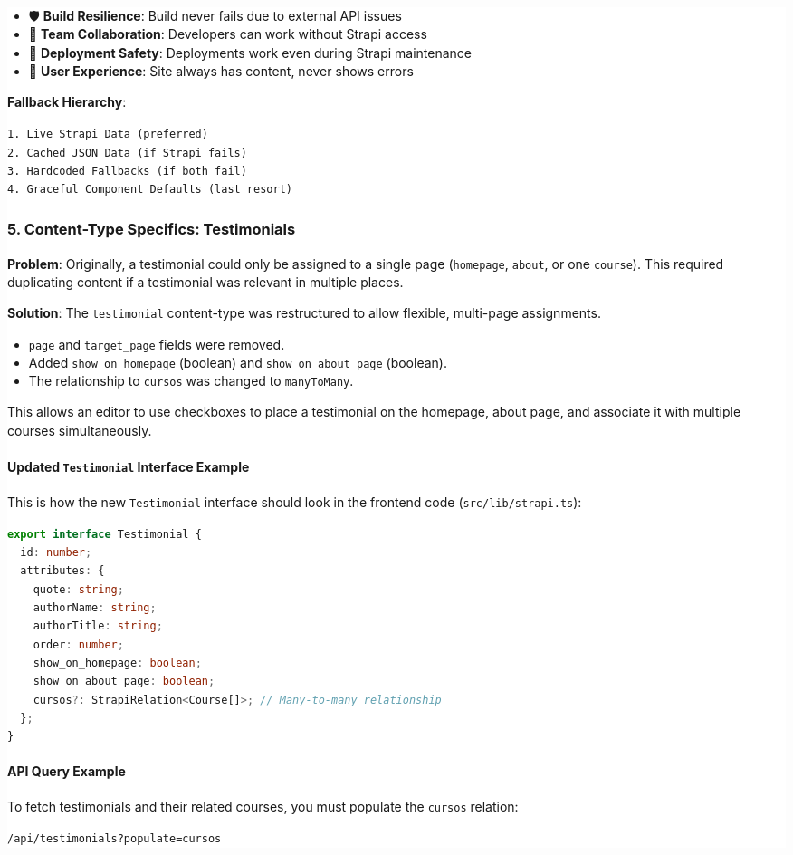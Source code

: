- 🛡️ **Build Resilience**: Build never fails due to external API issues
- 👥 **Team Collaboration**: Developers can work without Strapi access
- 🚀 **Deployment Safety**: Deployments work even during Strapi maintenance
- 🎯 **User Experience**: Site always has content, never shows errors

**Fallback Hierarchy**:

```
1. Live Strapi Data (preferred)
2. Cached JSON Data (if Strapi fails)
3. Hardcoded Fallbacks (if both fail)
4. Graceful Component Defaults (last resort)
```

### **5. Content-Type Specifics: Testimonials**

**Problem**: Originally, a testimonial could only be assigned to a single page (`homepage`, `about`, or one `course`). This required duplicating content if a testimonial was relevant in multiple places.

**Solution**: The `testimonial` content-type was restructured to allow flexible, multi-page assignments.

- `page` and `target_page` fields were removed.
- Added `show_on_homepage` (boolean) and `show_on_about_page` (boolean).
- The relationship to `cursos` was changed to `manyToMany`.

This allows an editor to use checkboxes to place a testimonial on the homepage, about page, and associate it with multiple courses simultaneously.

#### **Updated `Testimonial` Interface Example**

This is how the new `Testimonial` interface should look in the frontend code (`src/lib/strapi.ts`):

```typescript
export interface Testimonial {
  id: number;
  attributes: {
    quote: string;
    authorName: string;
    authorTitle: string;
    order: number;
    show_on_homepage: boolean;
    show_on_about_page: boolean;
    cursos?: StrapiRelation<Course[]>; // Many-to-many relationship
  };
}
```

#### **API Query Example**

To fetch testimonials and their related courses, you must populate the `cursos` relation:

```bash
/api/testimonials?populate=cursos
```

